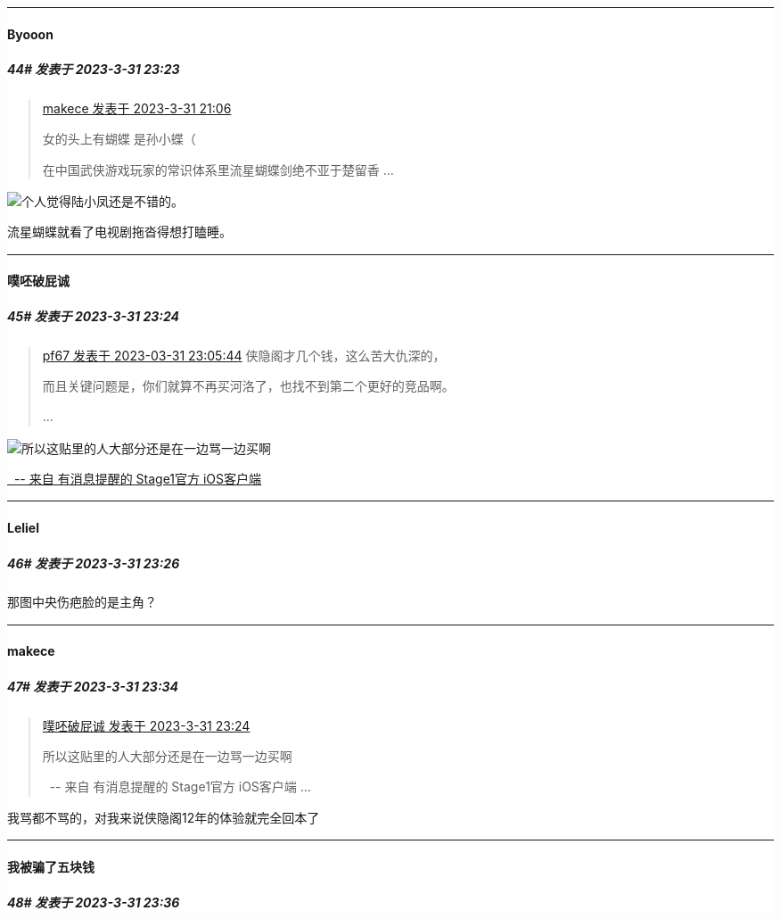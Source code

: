 *****

####  Byooon  
##### 44#       发表于 2023-3-31 23:23

<blockquote><a href="httphttps://bbs.saraba1st.com/2b/forum.php?mod=redirect&amp;goto=findpost&amp;pid=60290308&amp;ptid=2126818" target="_blank">makece 发表于 2023-3-31 21:06</a>

女的头上有蝴蝶 是孙小蝶（

在中国武侠游戏玩家的常识体系里流星蝴蝶剑绝不亚于楚留香 ...</blockquote>
<img src="https://static.saraba1st.com/image/smiley/face2017/067.png" referrerpolicy="no-referrer">个人觉得陆小凤还是不错的。

流星蝴蝶就看了电视剧拖沓得想打瞌睡。

*****

####  噗呸破屁诚  
##### 45#       发表于 2023-3-31 23:24

<blockquote><a href="httphttps://bbs.saraba1st.com/2b/forum.php?mod=redirect&amp;goto=findpost&amp;pid=60291846&amp;ptid=2126818" target="_blank">pf67 发表于 2023-03-31 23:05:44</a>
侠隐阁才几个钱，这么苦大仇深的，

而且关键问题是，你们就算不再买河洛了，也找不到第二个更好的竞品啊。

 ...</blockquote><img src="https://static.saraba1st.com/image/smiley/face2017/067.png" referrerpolicy="no-referrer">所以这贴里的人大部分还是在一边骂一边买啊

[  -- 来自 有消息提醒的 Stage1官方 iOS客户端](https://itunes.apple.com/fi/app/saraba1st/id1221237470?mt=8)

*****

####  Leliel  
##### 46#       发表于 2023-3-31 23:26

那图中央伤疤脸的是主角？

*****

####  makece  
##### 47#       发表于 2023-3-31 23:34

<blockquote><a href="httphttps://bbs.saraba1st.com/2b/forum.php?mod=redirect&amp;goto=findpost&amp;pid=60292093&amp;ptid=2126818" target="_blank">噗呸破屁诚 发表于 2023-3-31 23:24</a>

所以这贴里的人大部分还是在一边骂一边买啊

  -- 来自 有消息提醒的 Stage1官方 iOS客户端 ...</blockquote>
我骂都不骂的，对我来说侠隐阁12年的体验就完全回本了

*****

####  我被骗了五块钱  
##### 48#       发表于 2023-3-31 23:36
